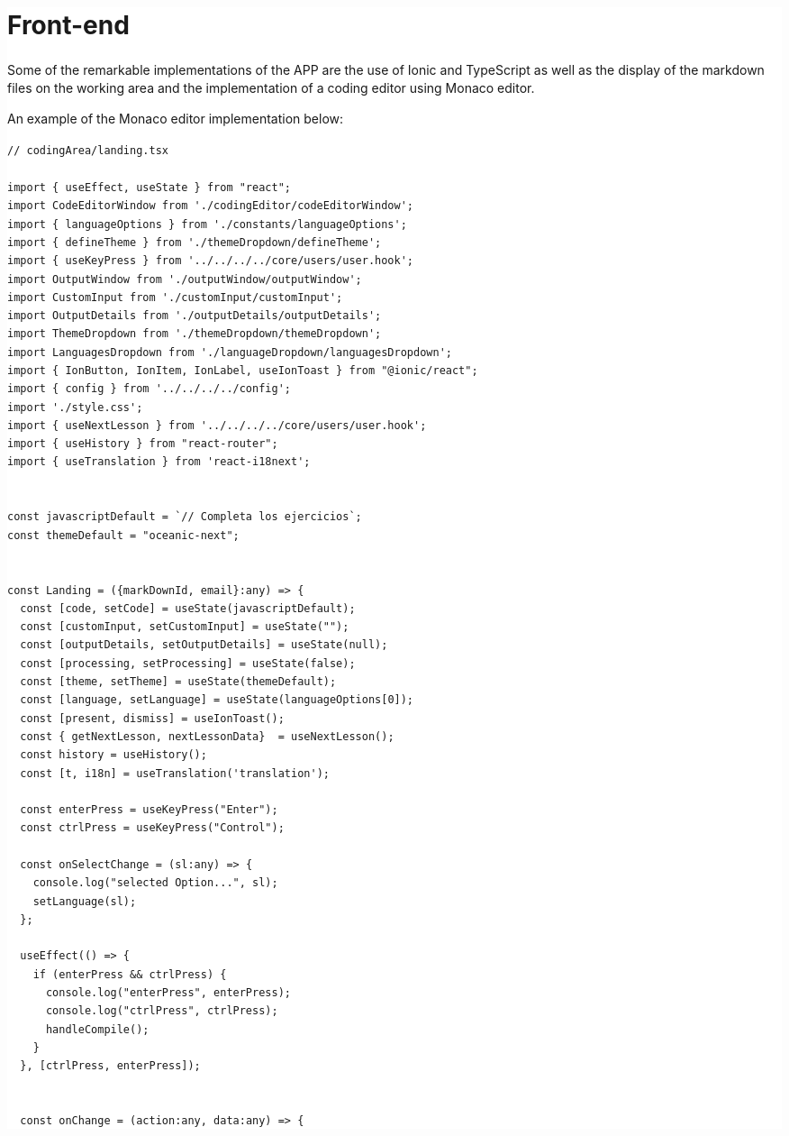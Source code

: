 
# Front-end

Some of the remarkable implementations of the APP are the use of Ionic and TypeScript as well as the display of the markdown files on the working area and the implementation of a coding editor using Monaco editor.

An example of the Monaco editor implementation below:

```tsx
// codingArea/landing.tsx

import { useEffect, useState } from "react";
import CodeEditorWindow from './codingEditor/codeEditorWindow';
import { languageOptions } from './constants/languageOptions';
import { defineTheme } from './themeDropdown/defineTheme';
import { useKeyPress } from '../../../../core/users/user.hook';
import OutputWindow from './outputWindow/outputWindow';
import CustomInput from './customInput/customInput';
import OutputDetails from './outputDetails/outputDetails';
import ThemeDropdown from './themeDropdown/themeDropdown';
import LanguagesDropdown from './languageDropdown/languagesDropdown';
import { IonButton, IonItem, IonLabel, useIonToast } from "@ionic/react";
import { config } from '../../../../config';
import './style.css';
import { useNextLesson } from '../../../../core/users/user.hook';
import { useHistory } from "react-router";
import { useTranslation } from 'react-i18next';


const javascriptDefault = `// Completa los ejercicios`;
const themeDefault = "oceanic-next";


const Landing = ({markDownId, email}:any) => {
  const [code, setCode] = useState(javascriptDefault);
  const [customInput, setCustomInput] = useState("");
  const [outputDetails, setOutputDetails] = useState(null);
  const [processing, setProcessing] = useState(false);
  const [theme, setTheme] = useState(themeDefault);
  const [language, setLanguage] = useState(languageOptions[0]);
  const [present, dismiss] = useIonToast();
  const { getNextLesson, nextLessonData}  = useNextLesson();
  const history = useHistory();
  const [t, i18n] = useTranslation('translation');

  const enterPress = useKeyPress("Enter");
  const ctrlPress = useKeyPress("Control");

  const onSelectChange = (sl:any) => {
    console.log("selected Option...", sl);
    setLanguage(sl);
  };

  useEffect(() => {
    if (enterPress && ctrlPress) {
      console.log("enterPress", enterPress);
      console.log("ctrlPress", ctrlPress);
      handleCompile();
    }
  }, [ctrlPress, enterPress]);


  const onChange = (action:any, data:any) => {
```